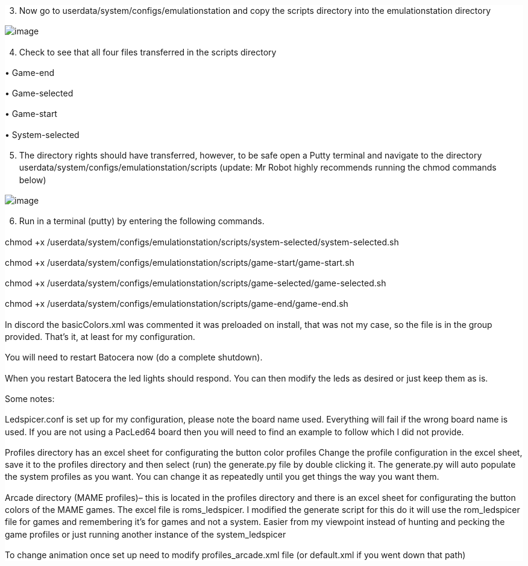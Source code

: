 3) Now go to userdata/system/configs/emulationstation and copy the scripts directory into the emulationstation directory

<img width="719" height="219" alt="image" src="https://github.com/user-attachments/assets/a26567b6-47ff-499d-9a54-e6e21e6abb7c" />

4)	Check to see that all four files transferred in the scripts directory
   
•	Game-end

•	Game-selected

•	Game-start

•	System-selected

5)	The directory rights should have transferred, however, to be safe open a Putty terminal and navigate to the directory
userdata/system/configs/emulationstation/scripts  (update: Mr Robot highly recommends running the chmod commands below) 

<img width="707" height="277" alt="image" src="https://github.com/user-attachments/assets/06a77197-db25-4261-a7de-a6985ac7f6c0" />

6)	Run in a terminal (putty) by entering the following commands.
   
chmod +x /userdata/system/configs/emulationstation/scripts/system-selected/system-selected.sh

chmod +x /userdata/system/configs/emulationstation/scripts/game-start/game-start.sh

chmod +x /userdata/system/configs/emulationstation/scripts/game-selected/game-selected.sh

chmod +x /userdata/system/configs/emulationstation/scripts/game-end/game-end.sh


In discord the basicColors.xml was commented it was preloaded on install, that was not my case, so the file is in the group provided.
That’s it, at least for my configuration.

You will need to restart Batocera now (do a complete shutdown).

When you restart Batocera the led lights should respond.  You can then modify the leds as desired or just keep them as is.

Some notes:

Ledspicer.conf is set up for my configuration, please note the board name used. Everything will fail if the wrong board name is used.  If you are not using a PacLed64 board then you will need to find an example to follow which I did not provide.

<devices>
		<device
			name="UltimarcPacLed64"
			boardId="1"

Profiles directory has an excel sheet for configurating the button color profiles   Change the profile configuration in the excel sheet, save it to the profiles directory and then select (run) the generate.py file by double clicking it.  The generate.py will auto populate the system profiles as you want. You can change it as repeatedly until you get things the way you want them.

Arcade directory (MAME profiles)– this is located in the profiles directory and there is an excel sheet for configurating the button colors of the MAME games.  The excel file is roms_ledspicer.  I modified the generate script for this do it will use the rom_ledspicer file for games and remembering it’s for games and not a system.  Easier from my viewpoint instead of hunting and pecking the game profiles or just running another instance of the system_ledspicer
   
To change animation once set up need to modify profiles_arcade.xml file (or default.xml if you went down that path)







